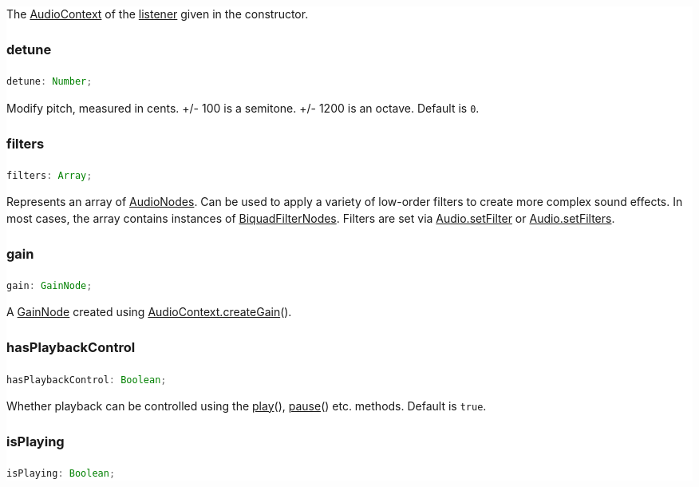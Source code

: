 The <a href="https://developer.mozilla.org/en-
US/docs/Web/API/AudioContext">AudioContext</a> of the
[listener](en\audio\AudioListener.html) given in the constructor.

### detune

  
  
```ts  
detune: Number;  
```  

Modify pitch, measured in cents. +/- 100 is a semitone. +/- 1200 is an octave.
Default is `0`.

### filters

  
  
```ts  
filters: Array;  
```  

Represents an array of <a href="https://developer.mozilla.org/en-
US/docs/Web/API/AudioNode">AudioNodes</a>. Can be used to apply a variety of
low-order filters to create more complex sound effects. In most cases, the
array contains instances of <a href="https://developer.mozilla.org/en-
US/docs/Web/API/BiquadFilterNode">BiquadFilterNodes</a>. Filters are set via
[Audio.setFilter](#) or [Audio.setFilters](#).

### gain

  
  
```ts  
gain: GainNode;  
```  

A <a href="https://developer.mozilla.org/en-
US/docs/Web/API/GainNode">GainNode</a> created using <a
href="https://developer.mozilla.org/en-
US/docs/Web/API/AudioContext/createGain">AudioContext.createGain</a>().

### hasPlaybackControl

  
  
```ts  
hasPlaybackControl: Boolean;  
```  

Whether playback can be controlled using the [play](#)(), [pause](#)() etc.
methods. Default is `true`.

### isPlaying

  
  
```ts  
isPlaying: Boolean;  
```  
